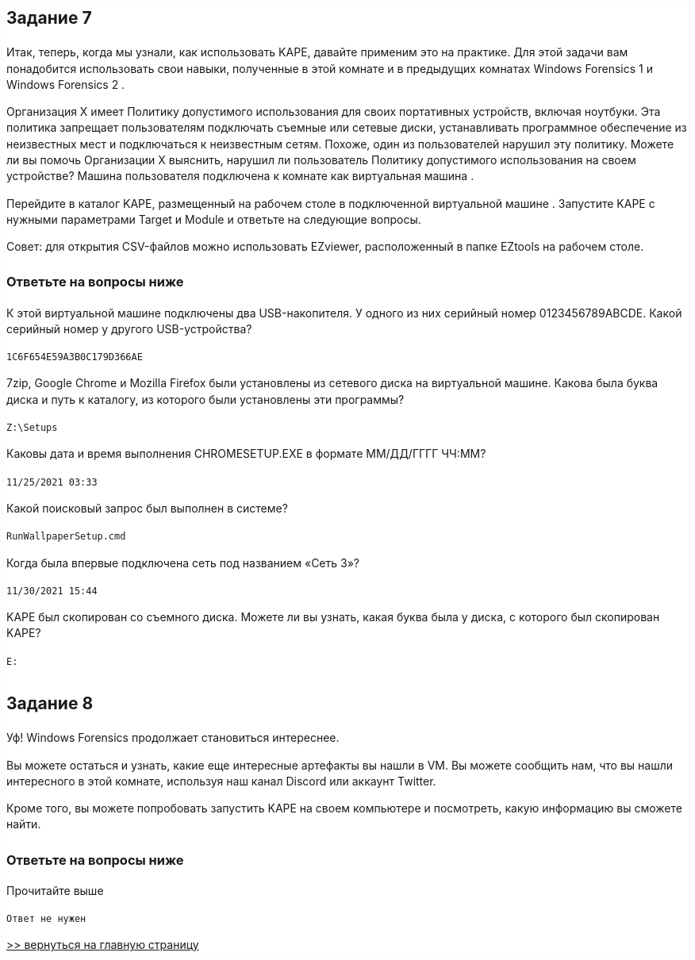 ## Задание 7
Итак, теперь, когда мы узнали, как использовать KAPE, давайте применим это на практике. Для этой задачи вам понадобится использовать свои навыки, полученные в этой комнате и в предыдущих комнатах Windows Forensics 1 и Windows Forensics 2 .

Организация X имеет Политику допустимого использования для своих портативных устройств, включая ноутбуки. Эта политика запрещает пользователям подключать съемные или сетевые диски, устанавливать программное обеспечение из неизвестных мест и подключаться к неизвестным сетям. Похоже, один из пользователей нарушил эту политику. Можете ли вы помочь Организации X выяснить, нарушил ли пользователь Политику допустимого использования на своем устройстве? Машина пользователя подключена к комнате как виртуальная машина .

Перейдите в каталог KAPE, размещенный на рабочем столе в подключенной виртуальной машине . Запустите KAPE с нужными параметрами Target и Module и ответьте на следующие вопросы.

Совет:  для открытия CSV-файлов можно использовать EZviewer, расположенный в папке EZtools на рабочем столе.

### Ответьте на вопросы ниже
К этой виртуальной машине подключены два USB-накопителя. У одного из них серийный номер 0123456789ABCDE. Какой серийный номер у другого USB-устройства?
```commandline
1C6F654E59A3B0C179D366AE
```
7zip, Google Chrome и Mozilla Firefox были установлены из сетевого диска на виртуальной машине. Какова была буква 
диска и путь к каталогу, из которого были установлены эти программы?
```commandline
Z:\Setups
```
Каковы дата и время выполнения CHROMESETUP.EXE в формате ММ/ДД/ГГГГ ЧЧ:ММ?
```commandline
11/25/2021 03:33
```
Какой поисковый запрос был выполнен в системе?
```commandline
RunWallpaperSetup.cmd
```
Когда была впервые подключена сеть под названием «Сеть 3»?
```commandline
11/30/2021 15:44
```
KAPE был скопирован со съемного диска. Можете ли вы узнать, какая буква была у диска, с которого был скопирован KAPE?
```commandline
E:
```

## Задание 8
Уф! Windows Forensics продолжает становиться интереснее. 

Вы можете остаться и узнать, какие еще интересные артефакты вы нашли в VM. Вы можете сообщить нам, что вы нашли 
интересного в этой комнате, используя наш канал Discord или аккаунт Twitter.

Кроме того, вы можете попробовать запустить KAPE на своем компьютере и посмотреть, какую информацию вы сможете найти. 

### Ответьте на вопросы ниже
Прочитайте выше
```commandline
Ответ не нужен
```
[>> вернуться на главную страницу](https://github.com/BEPb/tryhackme/blob/master/README.md)